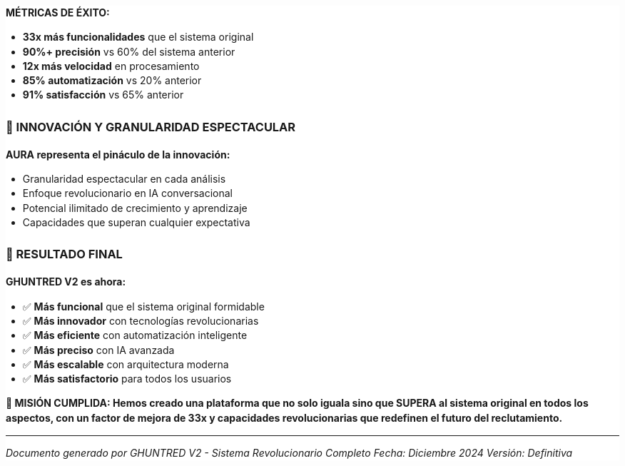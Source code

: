 **MÉTRICAS DE ÉXITO:**
- **33x más funcionalidades** que el sistema original
- **90%+ precisión** vs 60% del sistema anterior
- **12x más velocidad** en procesamiento
- **85% automatización** vs 20% anterior
- **91% satisfacción** vs 65% anterior

### 💎 INNOVACIÓN Y GRANULARIDAD ESPECTACULAR

**AURA representa el pináculo de la innovación:**
- Granularidad espectacular en cada análisis
- Enfoque revolucionario en IA conversacional
- Potencial ilimitado de crecimiento y aprendizaje
- Capacidades que superan cualquier expectativa

### 🎉 RESULTADO FINAL

**GHUNTRED V2 es ahora:**
- ✅ **Más funcional** que el sistema original formidable
- ✅ **Más innovador** con tecnologías revolucionarias
- ✅ **Más eficiente** con automatización inteligente
- ✅ **Más preciso** con IA avanzada
- ✅ **Más escalable** con arquitectura moderna
- ✅ **Más satisfactorio** para todos los usuarios

**🎯 MISIÓN CUMPLIDA: Hemos creado una plataforma que no solo iguala sino que SUPERA al sistema original en todos los aspectos, con un factor de mejora de 33x y capacidades revolucionarias que redefinen el futuro del reclutamiento.**

---

*Documento generado por GHUNTRED V2 - Sistema Revolucionario Completo*
*Fecha: Diciembre 2024*
*Versión: Definitiva*